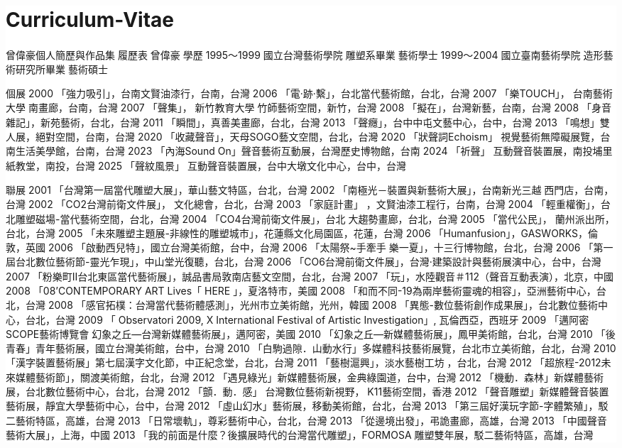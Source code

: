 # Curriculum-Vitae
曾偉豪個人簡歷與作品集
履歷表
曾偉豪
學歷 
1995～1999  國立台灣藝術學院  雕塑系畢業          藝術學士
1999～2004  國立臺南藝術學院  造形藝術研究所畢業  藝術碩士

個展
2000 「強力吸引」，台南文賢油漆行，台南，台灣
2006 「電‧跡‧繫」，台北當代藝術館，台北，台灣
2007 「樂TOUCH」， 台南藝術大學 南畫廊，台南，台灣
2007 「聲集」， 新竹教育大學 竹師藝術空間，新竹，台灣
2008 「擬在」，台灣新藝，台南，台灣
2008 「身音雜記」，新苑藝術，台北，台灣
2011 「瞬間」，真善美畫廊，台北，台灣
2013 「聲癮」，台中中屯文藝中心，台中，台灣
2013 「鳴想」雙人展，絕對空間，台南，台灣
2020 「收藏聲音」，天母SOGO藝文空間，台北，台灣
2020 「狀聲詞Echoism」 視覺藝術無障礙展覽，台南生活美學館，台南，台灣
2023 「內海Sound On」聲音藝術互動展，台灣歷史博物館，台南
2024 「祈聲」 互動聲音裝置展，南投埔里紙教堂，南投，台灣
2025 「聲紋風景」 互動聲音裝置展，台中大墩文化中心，台中，台灣


聯展
2001 「台灣第一屆當代雕塑大展」，華山藝文特區，台北，台灣
2002 「南極光－裝置與新藝術大展」，台南新光三越 西門店，台南，台灣
2002 「CO2台灣前衛文件展」， 文化總會，台北，台灣
2003 「家庭計畫」 ，文賢油漆工程行，台南，台灣
2004 「輕重權衡」，台北雕塑磁場-當代藝術空間，台北，台灣
2004 「CO4台灣前衛文件展」，台北 大趨勢畫廊，台北，台灣
2005 「當代公民」，  蘭州派出所，台北，台灣
2005 「未來雕塑主題展-非線性的雕塑城市」，花蓮縣文化局園區，花蓮，台灣
2006 「Humanfusion」，GASWORKS，倫敦，英國
2006 「啟動西兒特」，國立台灣美術館，台中，台灣
2006 「太陽祭~手牽手  樂一夏」，十三行博物館，台北，台灣
2006 「第一屆台北數位藝術節-靈光乍現」，中山堂光復聽，台北，台灣
2006 「CO6台灣前衛文件展」，台灣‧建築設計與藝術展演中心，台中，台灣
2007 「粉樂町Ⅱ台北東區當代藝術展」，誠品書局敦南店藝文空間，台北，台灣
2007 「玩」，水陸觀音＃112（聲音互動表演），北京，中國
2008 「08’CONTEMPORARY ART Lives「 HERE 」，夏洛特市，美國
2008 「和而不同-19為兩岸藝術靈魂的相容」，亞洲藝術中心，台北，台灣
2008 「感官拓樸：台灣當代藝術體感測」，光州市立美術館，光州，韓國
2008 「異態-數位藝術創作成果展」，台北數位藝術中心，台北，台灣
2009 「 Observatori 2009, X International Festival of Artistic Investigation」, 瓦倫西亞，西班牙
2009 「邁阿密SCOPE藝術博覽會 幻象之丘—台灣新媒體藝術展」，邁阿密，美國
2010 「幻象之丘—新媒體藝術展」，鳳甲美術館，台北，台灣
2010 「後青春」青年藝術展，國立台灣美術館，台中，台灣
2010 「白駒過隙．山動水行」多媒體科技藝術展覽，台北市立美術館，台北，台灣
2010 「漢字裝置藝術展」第七屆漢字文化節，中正紀念堂，台北，台灣
2011 「藝樹滬興」，淡水藝樹工坊 ，台北，台灣
2012 「超旅程-2012未來媒體藝術節」，關渡美術館，台北，台灣
2012 「遇見綠光」新媒體藝術展，金典綠園道，台中，台灣
2012 「機動．森林」新媒體藝術展，台北數位藝術中心，台北，台灣
2012 「顫．動．感」 台灣數位藝術新視野， K11藝術空間，香港
2012 「聲音雕塑」新媒體聲音裝置藝術展，靜宜大學藝術中心，台中，台灣
2012 「虛山幻水」藝術展，移動美術館，台北，台灣
2013 「第三屆好漢玩字節-字體繁殖」，駁二藝術特區，高雄，台灣
2013 「日常壞軌」，尊彩藝術中心，台北，台灣
2013 「從邊境出發」，弔詭畫廊，高雄，台灣
2013 「中國聲音藝術大展」，上海，中國
2013 「我的前面是什麼？後擴展時代的台灣當代雕塑」，FORMOSA 雕塑雙年展，駁二藝術特區，高雄，台灣
